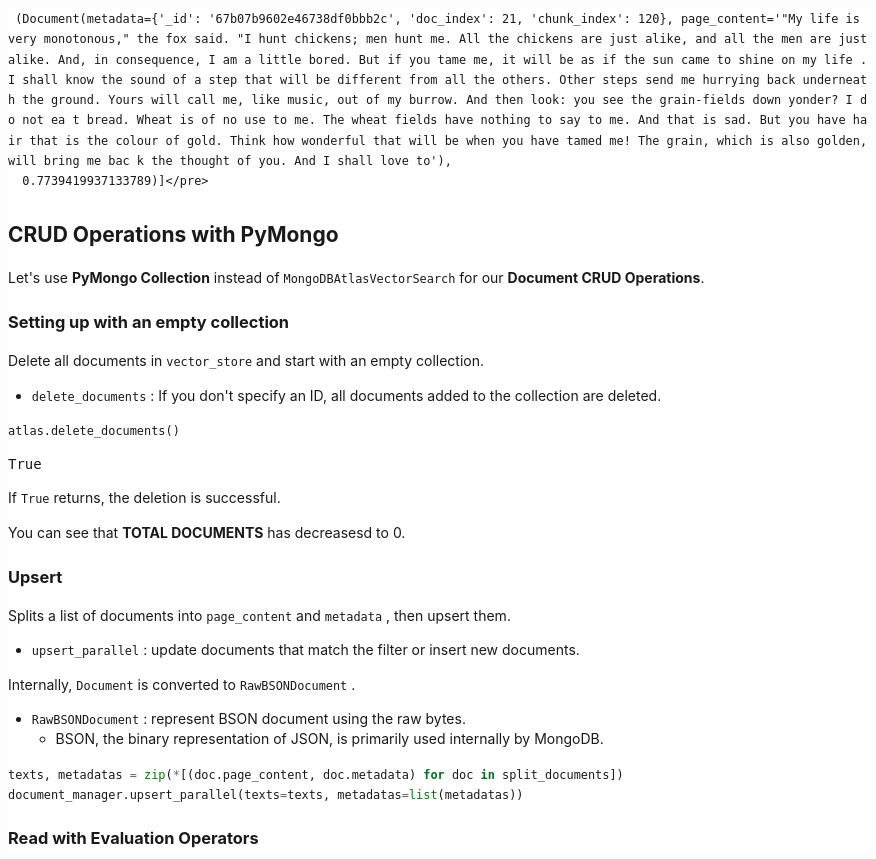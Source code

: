      (Document(metadata={'_id': '67b07b9602e46738df0bbb2c', 'doc_index': 21, 'chunk_index': 120}, page_content='"My life is very monotonous," the fox said. "I hunt chickens; men hunt me. All the chickens are just alike, and all the men are just alike. And, in consequence, I am a little bored. But if you tame me, it will be as if the sun came to shine on my life . I shall know the sound of a step that will be different from all the others. Other steps send me hurrying back underneath the ground. Yours will call me, like music, out of my burrow. And then look: you see the grain-fields down yonder? I do not ea t bread. Wheat is of no use to me. The wheat fields have nothing to say to me. And that is sad. But you have hair that is the colour of gold. Think how wonderful that will be when you have tamed me! The grain, which is also golden, will bring me bac k the thought of you. And I shall love to'),
      0.7739419937133789)]</pre>



## CRUD Operations with PyMongo

Let's use **PyMongo Collection** instead of `MongoDBAtlasVectorSearch` for our **Document CRUD Operations**.

### Setting up with an empty collection

Delete all documents in `vector_store` and start with an empty collection.

- `delete_documents` : If you don't specify an ID, all documents added to the collection are deleted.


```python
atlas.delete_documents()
```




<pre class="custom">True</pre>



If `True` returns, the deletion is successful.

You can see that **TOTAL DOCUMENTS** has decreasesd to 0.


### Upsert

Splits a list of documents into `page_content` and `metadata` , then upsert them.

- `upsert_parallel` : update documents that match the filter or insert new documents.

Internally, `Document` is converted to `RawBSONDocument` .

- `RawBSONDocument` : represent BSON document using the raw bytes.
  - BSON, the binary representation of JSON, is primarily used internally by MongoDB.


```python
texts, metadatas = zip(*[(doc.page_content, doc.metadata) for doc in split_documents])
document_manager.upsert_parallel(texts=texts, metadatas=list(metadatas))
```

### Read with Evaluation Operators
